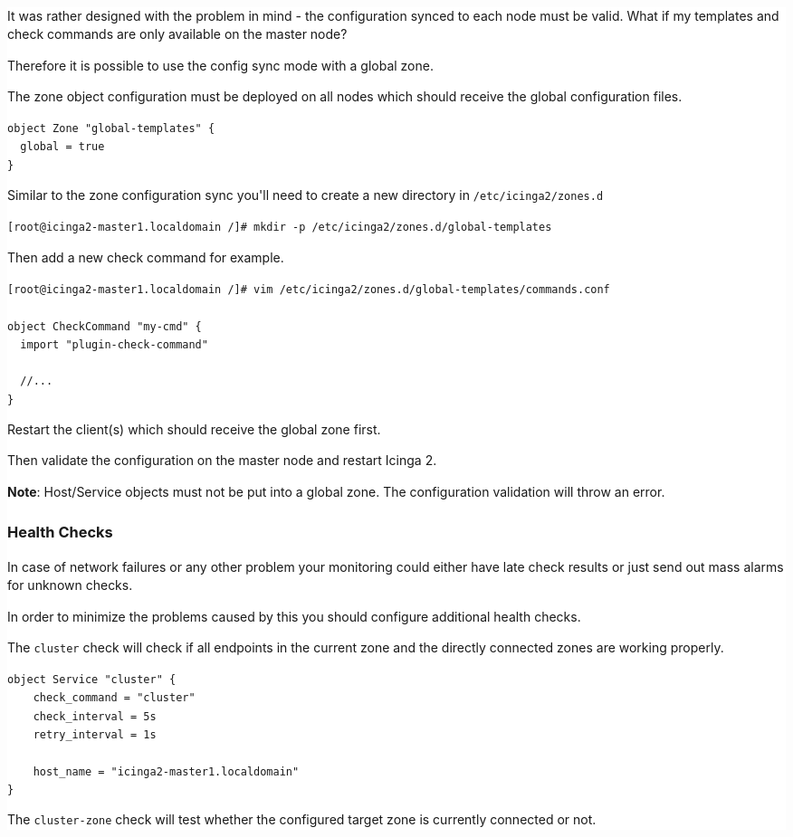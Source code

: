 It was rather designed with the problem in mind - the configuration synced
to each node must be valid. What if my templates and check commands are
only available on the master node?

Therefore it is possible to use the config sync mode with a global zone.

The zone object configuration must be deployed on all nodes which should receive
the global configuration files.

    object Zone "global-templates" {
      global = true
    }

Similar to the zone configuration sync you'll need to create a new directory in
`/etc/icinga2/zones.d`

    [root@icinga2-master1.localdomain /]# mkdir -p /etc/icinga2/zones.d/global-templates

Then add a new check command for example.

    [root@icinga2-master1.localdomain /]# vim /etc/icinga2/zones.d/global-templates/commands.conf

    object CheckCommand "my-cmd" {
      import "plugin-check-command"

      //...
    }

Restart the client(s) which should receive the global zone first.

Then validate the configuration on the master node and restart Icinga 2.

**Note**: Host/Service objects must not be put into a global zone. The configuration
validation will throw an error.

### <a id="distributed-monitoring-health-checks"></a> Health Checks

In case of network failures or any other problem your monitoring could
either have late check results or just send out mass alarms for unknown
checks.

In order to minimize the problems caused by this you should configure
additional health checks.

The `cluster` check will check if all endpoints in the current zone and the directly
connected zones are working properly.

    object Service "cluster" {
        check_command = "cluster"
        check_interval = 5s
        retry_interval = 1s

        host_name = "icinga2-master1.localdomain"
    }

The `cluster-zone` check will test whether the configured target zone is currently
connected or not.
